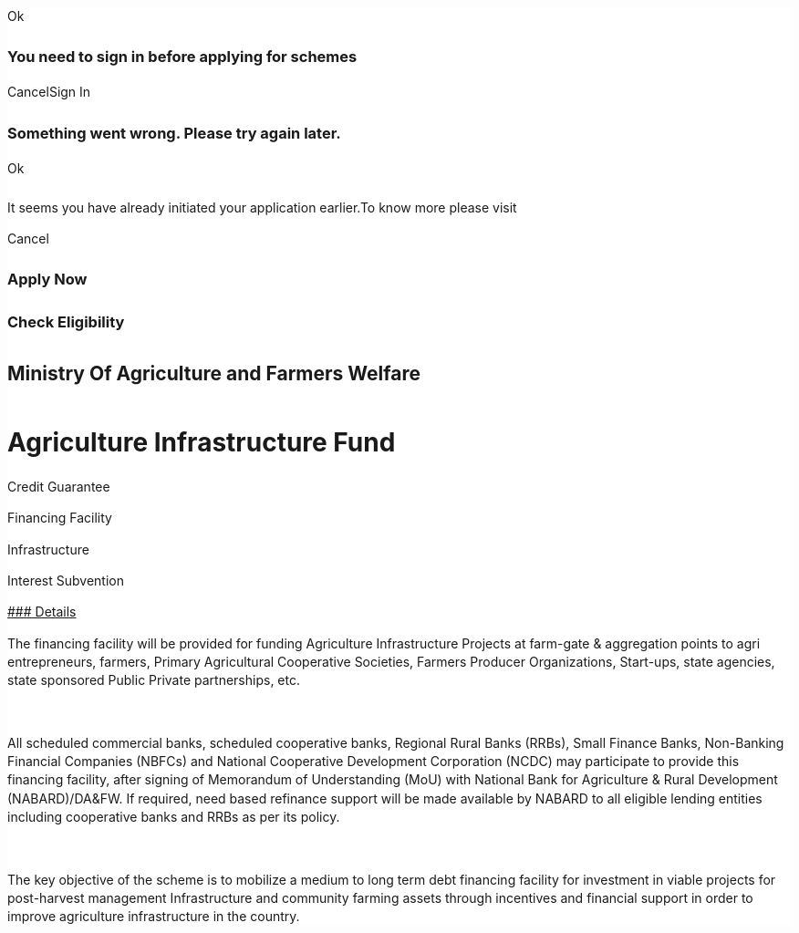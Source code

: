 Ok

### 

### You need to sign in before applying for schemes

CancelSign In

### Something went wrong. Please try again later.

Ok

### 

It seems you have already initiated your application earlier.To know more please visit

Cancel

### Apply Now

### Check Eligibility

Ministry Of Agriculture and Farmers Welfare
-------------------------------------------

Agriculture Infrastructure Fund
===============================

Credit Guarantee

Financing Facility

Infrastructure

Interest Subvention

[### Details](https://www.myscheme.gov.in/schemes/aif#details)

The financing facility will be provided for funding Agriculture Infrastructure Projects at farm-gate & aggregation points to agri entrepreneurs, farmers, Primary Agricultural Cooperative Societies, Farmers Producer Organizations, Start-ups, state agencies, state sponsored Public Private partnerships, etc.

﻿

All scheduled commercial banks, scheduled cooperative banks, Regional Rural Banks (RRBs), Small Finance Banks, Non-Banking Financial Companies (NBFCs) and National Cooperative Development Corporation (NCDC) may participate to provide this financing facility, after signing of Memorandum of Understanding (MoU) with National Bank for Agriculture & Rural Development (NABARD)/DA&FW. If required, need based refinance support will be made available by NABARD to all eligible lending entities including cooperative banks and RRBs as per its policy.

﻿

The key objective of the scheme is to mobilize a medium to long term debt financing facility for investment in viable projects for post-harvest management Infrastructure and community farming assets through incentives and financial support in order to improve agriculture infrastructure in the country.
